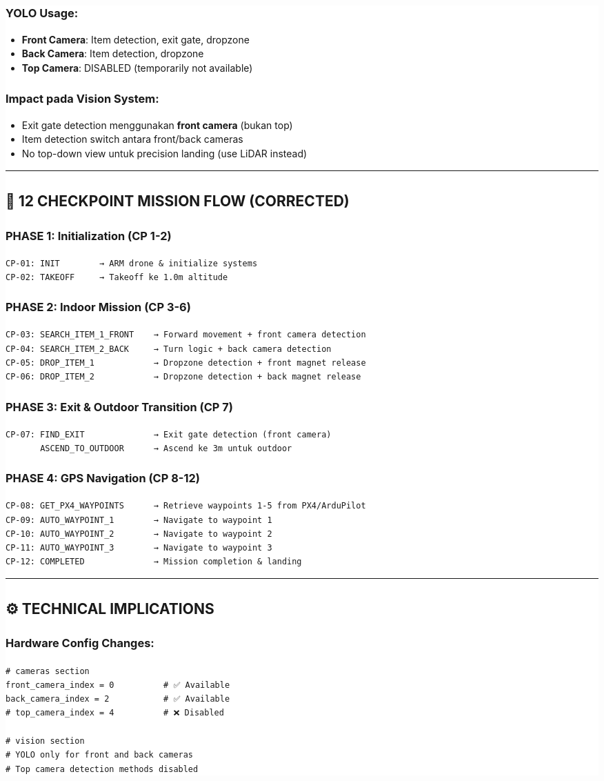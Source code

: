 ### **YOLO Usage:**
- **Front Camera**: Item detection, exit gate, dropzone
- **Back Camera**: Item detection, dropzone
- **Top Camera**: DISABLED (temporarily not available)

### **Impact pada Vision System:**
- Exit gate detection menggunakan **front camera** (bukan top)
- Item detection switch antara front/back cameras
- No top-down view untuk precision landing (use LiDAR instead)

---

## 🎯 **12 CHECKPOINT MISSION FLOW (CORRECTED)**

### **PHASE 1: Initialization (CP 1-2)**
```
CP-01: INIT        → ARM drone & initialize systems
CP-02: TAKEOFF     → Takeoff ke 1.0m altitude
```

### **PHASE 2: Indoor Mission (CP 3-6)**
```
CP-03: SEARCH_ITEM_1_FRONT    → Forward movement + front camera detection
CP-04: SEARCH_ITEM_2_BACK     → Turn logic + back camera detection  
CP-05: DROP_ITEM_1            → Dropzone detection + front magnet release
CP-06: DROP_ITEM_2            → Dropzone detection + back magnet release
```

### **PHASE 3: Exit & Outdoor Transition (CP 7)**
```
CP-07: FIND_EXIT              → Exit gate detection (front camera)
       ASCEND_TO_OUTDOOR      → Ascend ke 3m untuk outdoor
```

### **PHASE 4: GPS Navigation (CP 8-12)**
```
CP-08: GET_PX4_WAYPOINTS      → Retrieve waypoints 1-5 from PX4/ArduPilot
CP-09: AUTO_WAYPOINT_1        → Navigate to waypoint 1
CP-10: AUTO_WAYPOINT_2        → Navigate to waypoint 2  
CP-11: AUTO_WAYPOINT_3        → Navigate to waypoint 3
CP-12: COMPLETED              → Mission completion & landing
```

---

## ⚙️ **TECHNICAL IMPLICATIONS**

### **Hardware Config Changes:**
```properties
# cameras section
front_camera_index = 0          # ✅ Available
back_camera_index = 2           # ✅ Available  
# top_camera_index = 4          # ❌ Disabled

# vision section  
# YOLO only for front and back cameras
# Top camera detection methods disabled
```
